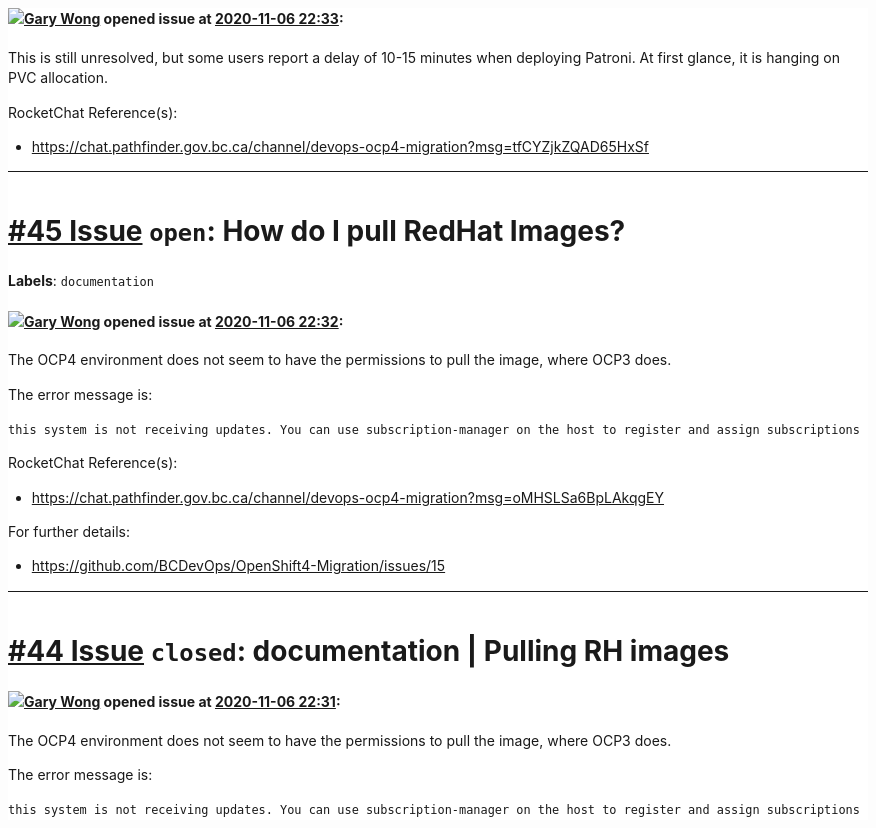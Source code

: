 
#### <img src="https://avatars.githubusercontent.com/u/25966613?v=4" width="50">[Gary Wong](https://github.com/garywong-bc) opened issue at [2020-11-06 22:33](https://github.com/BCDevOps/OpenShift4-Migration/issues/46):

This is still unresolved, but some users report a delay of 10-15 minutes when deploying Patroni.  At first glance, it is hanging on PVC allocation.

RocketChat Reference(s):
- https://chat.pathfinder.gov.bc.ca/channel/devops-ocp4-migration?msg=tfCYZjkZQAD65HxSf




-------------------------------------------------------------------------------

# [\#45 Issue](https://github.com/BCDevOps/OpenShift4-Migration/issues/45) `open`: How do I pull RedHat Images?
**Labels**: `documentation`


#### <img src="https://avatars.githubusercontent.com/u/25966613?v=4" width="50">[Gary Wong](https://github.com/garywong-bc) opened issue at [2020-11-06 22:32](https://github.com/BCDevOps/OpenShift4-Migration/issues/45):

The OCP4 environment does not seem to have the permissions to pull the image, where OCP3 does.

The error message is:
```bash
this system is not receiving updates. You can use subscription-manager on the host to register and assign subscriptions
```

RocketChat Reference(s):
- https://chat.pathfinder.gov.bc.ca/channel/devops-ocp4-migration?msg=oMHSLSa6BpLAkqgEY

For further details:
- https://github.com/BCDevOps/OpenShift4-Migration/issues/15




-------------------------------------------------------------------------------

# [\#44 Issue](https://github.com/BCDevOps/OpenShift4-Migration/issues/44) `closed`: documentation | Pulling RH images

#### <img src="https://avatars.githubusercontent.com/u/25966613?v=4" width="50">[Gary Wong](https://github.com/garywong-bc) opened issue at [2020-11-06 22:31](https://github.com/BCDevOps/OpenShift4-Migration/issues/44):

The OCP4 environment does not seem to have the permissions to pull the image, where OCP3 does.

The error message is:
```bash
this system is not receiving updates. You can use subscription-manager on the host to register and assign subscriptions
```

